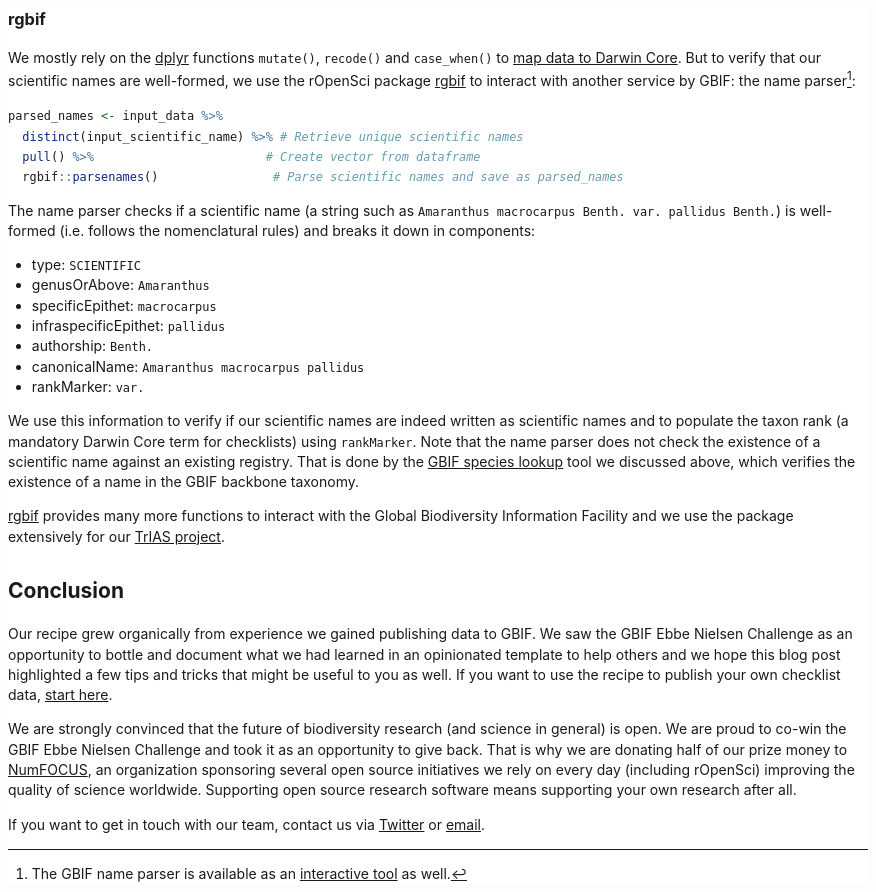 ### rgbif

We mostly rely on the [dplyr](https://dplyr.tidyverse.org/) functions `mutate()`, `recode()` and `case_when()` to [map data to Darwin Core](https://github.com/trias-project/checklist-recipe/wiki/Tidyverse-functions). But to verify that our scientific names are well-formed, we use the rOpenSci package [rgbif](https://github.com/ropensci/rgbif) to interact with another service by GBIF: the name parser[^2]:

```r
parsed_names <- input_data %>%
  distinct(input_scientific_name) %>% # Retrieve unique scientific names
  pull() %>% 						# Create vector from dataframe
  rgbif::parsenames()				 # Parse scientific names and save as parsed_names
```

[^2]: The GBIF name parser is available as an [interactive tool](https://www.gbif.org/tools/name-parser) as well.

The name parser checks if a scientific name (a string such as `Amaranthus macrocarpus Benth. var. pallidus Benth.`) is well-formed (i.e. follows the nomenclatural rules) and breaks it down in components:

* type: `SCIENTIFIC`
* genusOrAbove: `Amaranthus`
* specificEpithet: `macrocarpus`
* infraspecificEpithet: `pallidus`
* authorship: `Benth.`
* canonicalName: `Amaranthus macrocarpus pallidus`
* rankMarker: `var.`

We use this information to verify if our scientific names are indeed written as scientific names and to populate the taxon rank (a mandatory Darwin Core term for checklists) using `rankMarker`. Note that the name parser does not check the existence of a scientific name against an existing registry. That is done by the [GBIF species lookup](https://www.gbif.org/tools/species-lookup) tool we discussed above, which verifies the existence of a name in the GBIF backbone taxonomy.

[rgbif](https://github.com/ropensci/rgbif) provides many more functions to interact with the Global Biodiversity Information Facility and we use the package extensively for our [TrIAS project](https://github.com/trias-project).

## Conclusion

Our recipe grew organically from experience we gained publishing data to GBIF. We saw the GBIF Ebbe Nielsen Challenge as an opportunity to bottle and document what we had learned in an opinionated template to help others and we hope this blog post highlighted a few tips and tricks that might be useful to you as well. If you want to use the recipe to publish your own checklist data, [start here](https://github.com/trias-project/checklist-recipe/wiki).

We are strongly convinced that the future of biodiversity research (and science in general) is open. We are proud to co-win the GBIF Ebbe Nielsen Challenge and took it as an opportunity to give back. That is why we are donating half of our prize money to [NumFOCUS](https://numfocus.org/), an organization sponsoring several open source initiatives we rely on every day (including rOpenSci) improving the quality of science worldwide. Supporting open source research software means supporting your own research after all.

If you want to get in touch with our team, contact us via [Twitter](https://twitter.com/oscibio) or [email](mailto:oscibio@inbo.be).


[^1]: GBIF also provides this matching functionality via its [species lookup tool](https://www.gbif.org/tools/species-lookup), where you can check how names in your CSV file match to the GBIF Backbone Taxonomy.